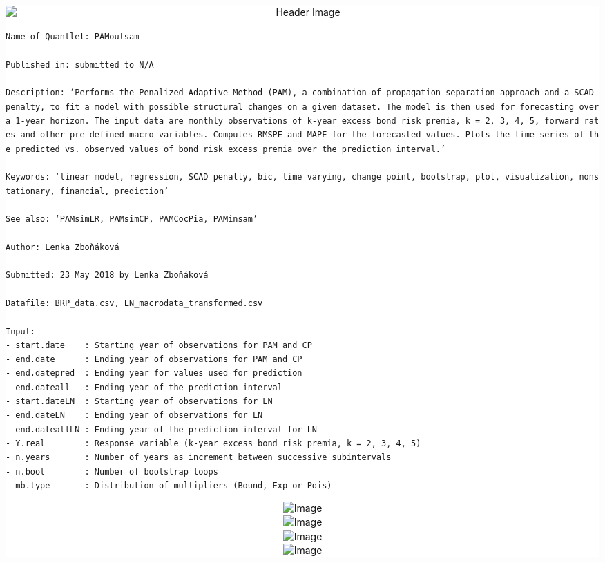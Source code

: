 <div style="margin: 0; padding: 0; text-align: center; border: none;">
<a href="https://quantlet.com" target="_blank" style="text-decoration: none; border: none;">
<img src="https://github.com/StefanGam/test-repo/blob/main/quantlet_design.png?raw=true" alt="Header Image" width="100%" style="margin: 0; padding: 0; display: block; border: none;" />
</a>
</div>

```
Name of Quantlet: PAMoutsam

Published in: submitted to N/A

Description: ‘Performs the Penalized Adaptive Method (PAM), a combination of propagation-separation approach and a SCAD penalty, to fit a model with possible structural changes on a given dataset. The model is then used for forecasting over a 1-year horizon. The input data are monthly observations of k-year excess bond risk premia, k = 2, 3, 4, 5, forward rates and other pre-defined macro variables. Computes RMSPE and MAPE for the forecasted values. Plots the time series of the predicted vs. observed values of bond risk excess premia over the prediction interval.’

Keywords: ‘linear model, regression, SCAD penalty, bic, time varying, change point, bootstrap, plot, visualization, nonstationary, financial, prediction’

See also: ‘PAMsimLR, PAMsimCP, PAMCocPia, PAMinsam’

Author: Lenka Zboňáková

Submitted: 23 May 2018 by Lenka Zboňáková

Datafile: BRP_data.csv, LN_macrodata_transformed.csv

Input: 
- start.date    : Starting year of observations for PAM and CP
- end.date      : Ending year of observations for PAM and CP
- end.datepred  : Ending year for values used for prediction
- end.dateall   : Ending year of the prediction interval
- start.dateLN  : Starting year of observations for LN
- end.dateLN    : Ending year of observations for LN
- end.dateallLN : Ending year of the prediction interval for LN
- Y.real        : Response variable (k-year excess bond risk premia, k = 2, 3, 4, 5)
- n.years       : Number of years as increment between successive subintervals
- n.boot        : Number of bootstrap loops
- mb.type       : Distribution of multipliers (Bound, Exp or Pois)

```
<div align="center">
<img src="https://raw.githubusercontent.com/QuantLet/PAM/master/PAMoutsam/PAMoutsam-1.png" alt="Image" />
</div>

<div align="center">
<img src="https://raw.githubusercontent.com/QuantLet/PAM/master/PAMoutsam/PAMoutsam-2.png" alt="Image" />
</div>

<div align="center">
<img src="https://raw.githubusercontent.com/QuantLet/PAM/master/PAMoutsam/PAMoutsam-3.png" alt="Image" />
</div>

<div align="center">
<img src="https://raw.githubusercontent.com/QuantLet/PAM/master/PAMoutsam/PAMoutsam-4.png" alt="Image" />
</div>


